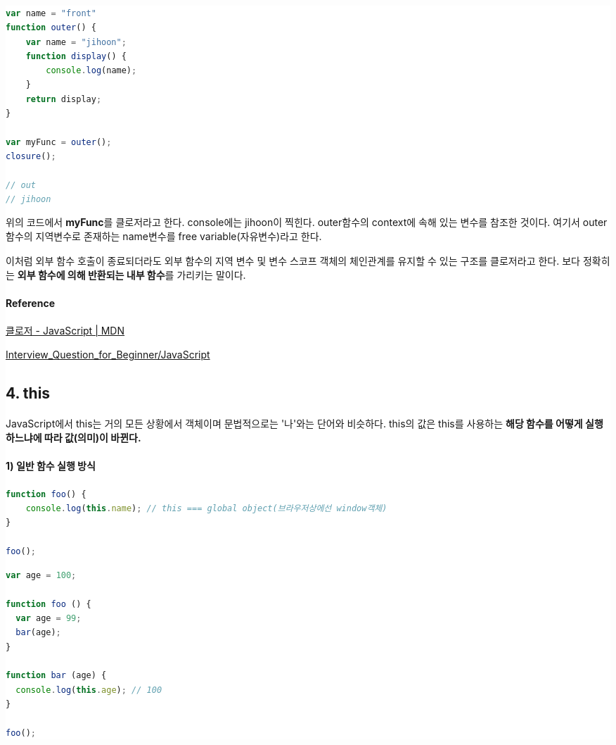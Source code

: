 ```javascript
var name = "front"
function outer() {
    var name = "jihoon";
    function display() {
        console.log(name);
    }
    return display;
}

var myFunc = outer();
closure();

// out
// jihoon
```

위의 코드에서 **myFunc**를 클로저라고 한다. console에는 jihoon이 찍힌다. outer함수의 context에 속해 있는 변수를 참조한 것이다. 여기서 outer함수의 지역변수로 존재하는 name변수를 free variable(자유변수)라고 한다.



이처럼 외부 함수 호출이 종료되더라도 외부 함수의 지역 변수 및 변수 스코프 객체의 체인관계를 유지할 수 있는 구조를 클로저라고 한다. 보다 정확히는 **외부 함수에 의해 반환되는 내부 함수**를 가리키는 말이다.



#### Reference

[클로저 - JavaScript | MDN](https://developer.mozilla.org/ko/docs/Web/JavaScript/Guide/Closures)

[Interview_Question_for_Beginner/JavaScript](https://github.com/JaeYeopHan/Interview_Question_for_Beginner/blob/master/JavaScript/README.md)



## 4. this

JavaScript에서 this는 거의 모든 상황에서 객체이며 문법적으로는 '나'와는 단어와 비슷하다. this의 값은 this를 사용하는 **해당 함수를 어떻게 실행하느냐에 따라 값(의미)이 바뀐다.**

#### 1) 일반 함수 실행 방식

```javascript
function foo() {
    console.log(this.name); // this === global object(브라우저상에선 window객체)
}

foo();

```

```javascript
var age = 100;

function foo () {
  var age = 99;
  bar(age);
}

function bar (age) {
  console.log(this.age); // 100
}

foo();
```
